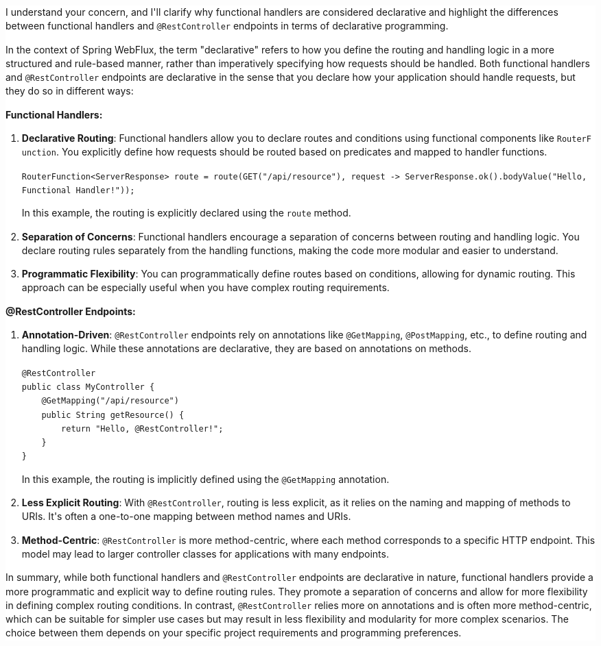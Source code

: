 I understand your concern, and I'll clarify why functional handlers are considered declarative and highlight the differences between functional handlers and `@RestController` endpoints in terms of declarative programming.

In the context of Spring WebFlux, the term "declarative" refers to how you define the routing and handling logic in a more structured and rule-based manner, rather than imperatively specifying how requests should be handled. Both functional handlers and `@RestController` endpoints are declarative in the sense that you declare how your application should handle requests, but they do so in different ways:

**Functional Handlers:**

1. **Declarative Routing**: Functional handlers allow you to declare routes and conditions using functional components like `RouterFunction`. You explicitly define how requests should be routed based on predicates and mapped to handler functions.

   ```shell
   RouterFunction<ServerResponse> route = route(GET("/api/resource"), request -> ServerResponse.ok().bodyValue("Hello, Functional Handler!"));
   ```

   In this example, the routing is explicitly declared using the `route` method.

2. **Separation of Concerns**: Functional handlers encourage a separation of concerns between routing and handling logic. You declare routing rules separately from the handling functions, making the code more modular and easier to understand.

3. **Programmatic Flexibility**: You can programmatically define routes based on conditions, allowing for dynamic routing. This approach can be especially useful when you have complex routing requirements.

**@RestController Endpoints:**

1. **Annotation-Driven**: `@RestController` endpoints rely on annotations like `@GetMapping`, `@PostMapping`, etc., to define routing and handling logic. While these annotations are declarative, they are based on annotations on methods.

   ```shell
   @RestController
   public class MyController {
       @GetMapping("/api/resource")
       public String getResource() {
           return "Hello, @RestController!";
       }
   }
   ```

   In this example, the routing is implicitly defined using the `@GetMapping` annotation.

2. **Less Explicit Routing**: With `@RestController`, routing is less explicit, as it relies on the naming and mapping of methods to URIs. It's often a one-to-one mapping between method names and URIs.

3. **Method-Centric**: `@RestController` is more method-centric, where each method corresponds to a specific HTTP endpoint. This model may lead to larger controller classes for applications with many endpoints.

In summary, while both functional handlers and `@RestController` endpoints are declarative in nature, functional handlers provide a more programmatic and explicit way to define routing rules. They promote a separation of concerns and allow for more flexibility in defining complex routing conditions. In contrast, `@RestController` relies more on annotations and is often more method-centric, which can be suitable for simpler use cases but may result in less flexibility and modularity for more complex scenarios. The choice between them depends on your specific project requirements and programming preferences.
